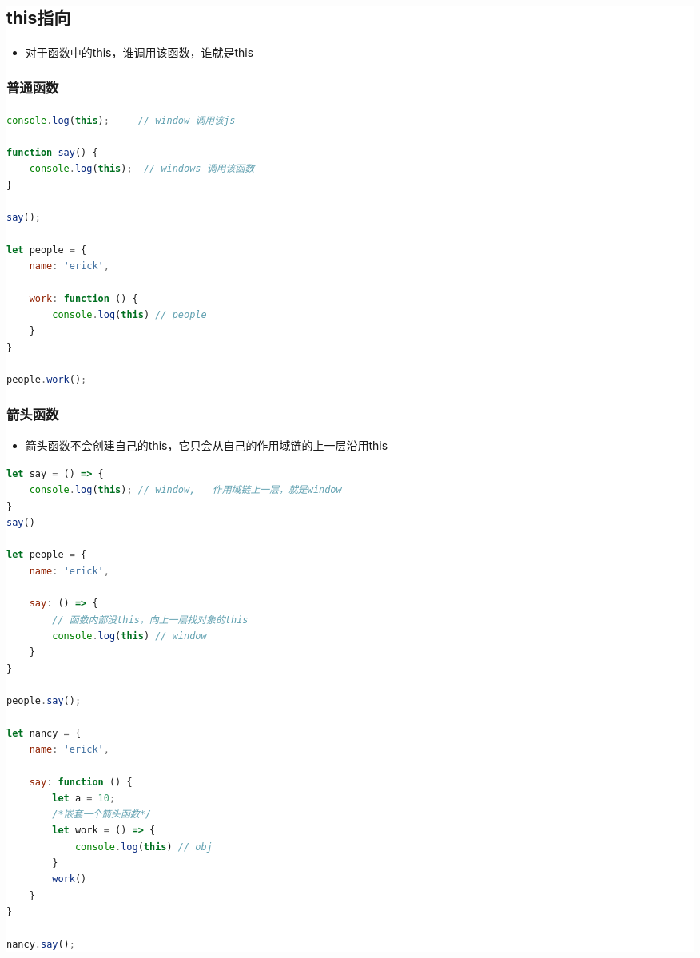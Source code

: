 ## this指向

- 对于函数中的this，谁调用该函数，谁就是this

### 普通函数

```js
console.log(this);     // window 调用该js

function say() {
    console.log(this);  // windows 调用该函数
}

say();

let people = {
    name: 'erick',

    work: function () {
        console.log(this) // people
    }
}

people.work();
```

### 箭头函数

- 箭头函数不会创建自己的this，它只会从自己的作用域链的上一层沿用this

```js
let say = () => {
    console.log(this); // window,   作用域链上一层，就是window
}
say()

let people = {
    name: 'erick',

    say: () => {
        // 函数内部没this，向上一层找对象的this
        console.log(this) // window
    }
}

people.say();

let nancy = {
    name: 'erick',

    say: function () {
        let a = 10;
        /*嵌套一个箭头函数*/
        let work = () => {
            console.log(this) // obj
        }
        work()
    }
}

nancy.say();
```

